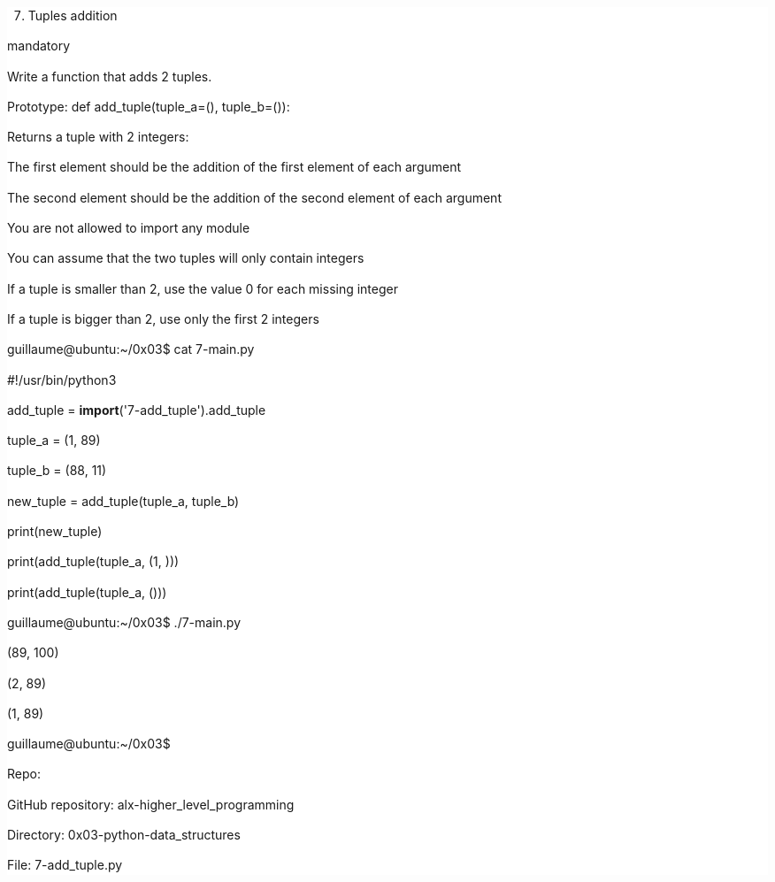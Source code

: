    

7. Tuples addition

mandatory

Write a function that adds 2 tuples.



Prototype: def add_tuple(tuple_a=(), tuple_b=()):

Returns a tuple with 2 integers:

The first element should be the addition of the first element of each argument

The second element should be the addition of the second element of each argument

You are not allowed to import any module

You can assume that the two tuples will only contain integers

If a tuple is smaller than 2, use the value 0 for each missing integer

If a tuple is bigger than 2, use only the first 2 integers

guillaume@ubuntu:~/0x03$ cat 7-main.py

#!/usr/bin/python3

add_tuple = __import__('7-add_tuple').add_tuple



tuple_a = (1, 89)

tuple_b = (88, 11)

new_tuple = add_tuple(tuple_a, tuple_b)

print(new_tuple)



print(add_tuple(tuple_a, (1, )))

print(add_tuple(tuple_a, ()))



guillaume@ubuntu:~/0x03$ ./7-main.py

(89, 100)

(2, 89)

(1, 89)

guillaume@ubuntu:~/0x03$ 

Repo:



GitHub repository: alx-higher_level_programming

Directory: 0x03-python-data_structures

File: 7-add_tuple.py
